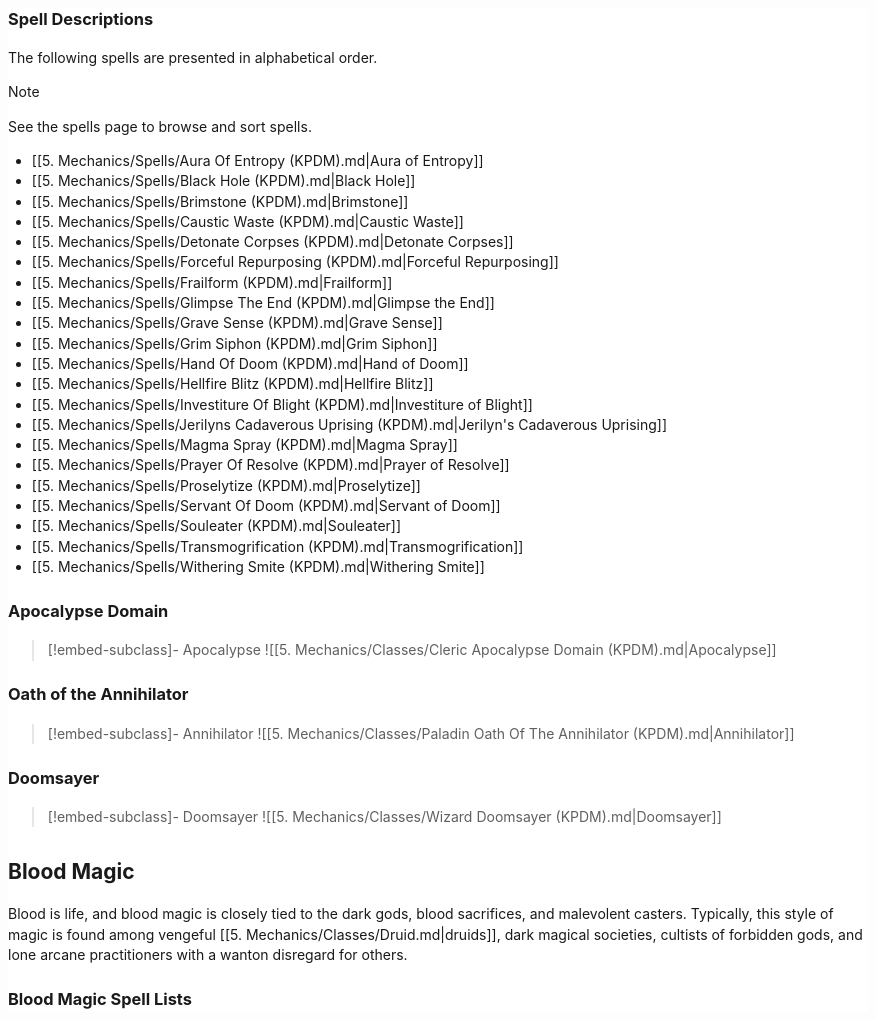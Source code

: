 ### Spell Descriptions

The following spells are presented in alphabetical order.

> [!note]
> See the spells page to browse and sort spells.

- [[5. Mechanics/Spells/Aura Of Entropy (KPDM).md\|Aura of Entropy]]  
- [[5. Mechanics/Spells/Black Hole (KPDM).md\|Black Hole]]  
- [[5. Mechanics/Spells/Brimstone (KPDM).md\|Brimstone]]  
- [[5. Mechanics/Spells/Caustic Waste (KPDM).md\|Caustic Waste]]  
- [[5. Mechanics/Spells/Detonate Corpses (KPDM).md\|Detonate Corpses]]  
- [[5. Mechanics/Spells/Forceful Repurposing (KPDM).md\|Forceful Repurposing]]  
- [[5. Mechanics/Spells/Frailform (KPDM).md\|Frailform]]  
- [[5. Mechanics/Spells/Glimpse The End (KPDM).md\|Glimpse the End]]  
- [[5. Mechanics/Spells/Grave Sense (KPDM).md\|Grave Sense]]  
- [[5. Mechanics/Spells/Grim Siphon (KPDM).md\|Grim Siphon]]  
- [[5. Mechanics/Spells/Hand Of Doom (KPDM).md\|Hand of Doom]]  
- [[5. Mechanics/Spells/Hellfire Blitz (KPDM).md\|Hellfire Blitz]]  
- [[5. Mechanics/Spells/Investiture Of Blight (KPDM).md\|Investiture of Blight]]  
- [[5. Mechanics/Spells/Jerilyns Cadaverous Uprising (KPDM).md\|Jerilyn's Cadaverous Uprising]]  
- [[5. Mechanics/Spells/Magma Spray (KPDM).md\|Magma Spray]]  
- [[5. Mechanics/Spells/Prayer Of Resolve (KPDM).md\|Prayer of Resolve]]  
- [[5. Mechanics/Spells/Proselytize (KPDM).md\|Proselytize]]  
- [[5. Mechanics/Spells/Servant Of Doom (KPDM).md\|Servant of Doom]]  
- [[5. Mechanics/Spells/Souleater (KPDM).md\|Souleater]]  
- [[5. Mechanics/Spells/Transmogrification (KPDM).md\|Transmogrification]]  
- [[5. Mechanics/Spells/Withering Smite (KPDM).md\|Withering Smite]]  

### Apocalypse Domain

> [!embed-subclass]- Apocalypse
> ![[5. Mechanics/Classes/Cleric Apocalypse Domain (KPDM).md\|Apocalypse]]

### Oath of the Annihilator

> [!embed-subclass]- Annihilator
> ![[5. Mechanics/Classes/Paladin Oath Of The Annihilator (KPDM).md\|Annihilator]]

### Doomsayer

> [!embed-subclass]- Doomsayer
> ![[5. Mechanics/Classes/Wizard Doomsayer (KPDM).md\|Doomsayer]]

## Blood Magic

Blood is life, and blood magic is closely tied to the dark gods, blood sacrifices, and malevolent casters. Typically, this style of magic is found among vengeful [[5. Mechanics/Classes/Druid.md\|druids]], dark magical societies, cultists of forbidden gods, and lone arcane practitioners with a wanton disregard for others.

### Blood Magic Spell Lists
